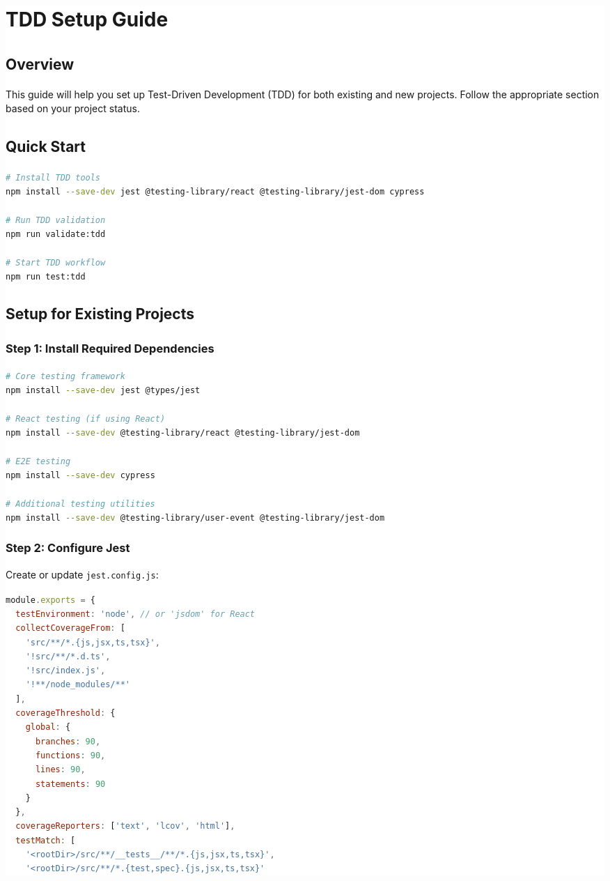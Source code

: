 # TDD Setup Guide

## Overview

This guide will help you set up Test-Driven Development (TDD) for both existing and new projects. Follow the appropriate section based on your project status.

## Quick Start

```bash
# Install TDD tools
npm install --save-dev jest @testing-library/react @testing-library/jest-dom cypress

# Run TDD validation
npm run validate:tdd

# Start TDD workflow
npm run test:tdd
```

## Setup for Existing Projects

### Step 1: Install Required Dependencies

```bash
# Core testing framework
npm install --save-dev jest @types/jest

# React testing (if using React)
npm install --save-dev @testing-library/react @testing-library/jest-dom

# E2E testing
npm install --save-dev cypress

# Additional testing utilities
npm install --save-dev @testing-library/user-event @testing-library/jest-dom
```

### Step 2: Configure Jest

Create or update `jest.config.js`:

```javascript
module.exports = {
  testEnvironment: 'node', // or 'jsdom' for React
  collectCoverageFrom: [
    'src/**/*.{js,jsx,ts,tsx}',
    '!src/**/*.d.ts',
    '!src/index.js',
    '!**/node_modules/**'
  ],
  coverageThreshold: {
    global: {
      branches: 90,
      functions: 90,
      lines: 90,
      statements: 90
    }
  },
  coverageReporters: ['text', 'lcov', 'html'],
  testMatch: [
    '<rootDir>/src/**/__tests__/**/*.{js,jsx,ts,tsx}',
    '<rootDir>/src/**/*.{test,spec}.{js,jsx,ts,tsx}'
```